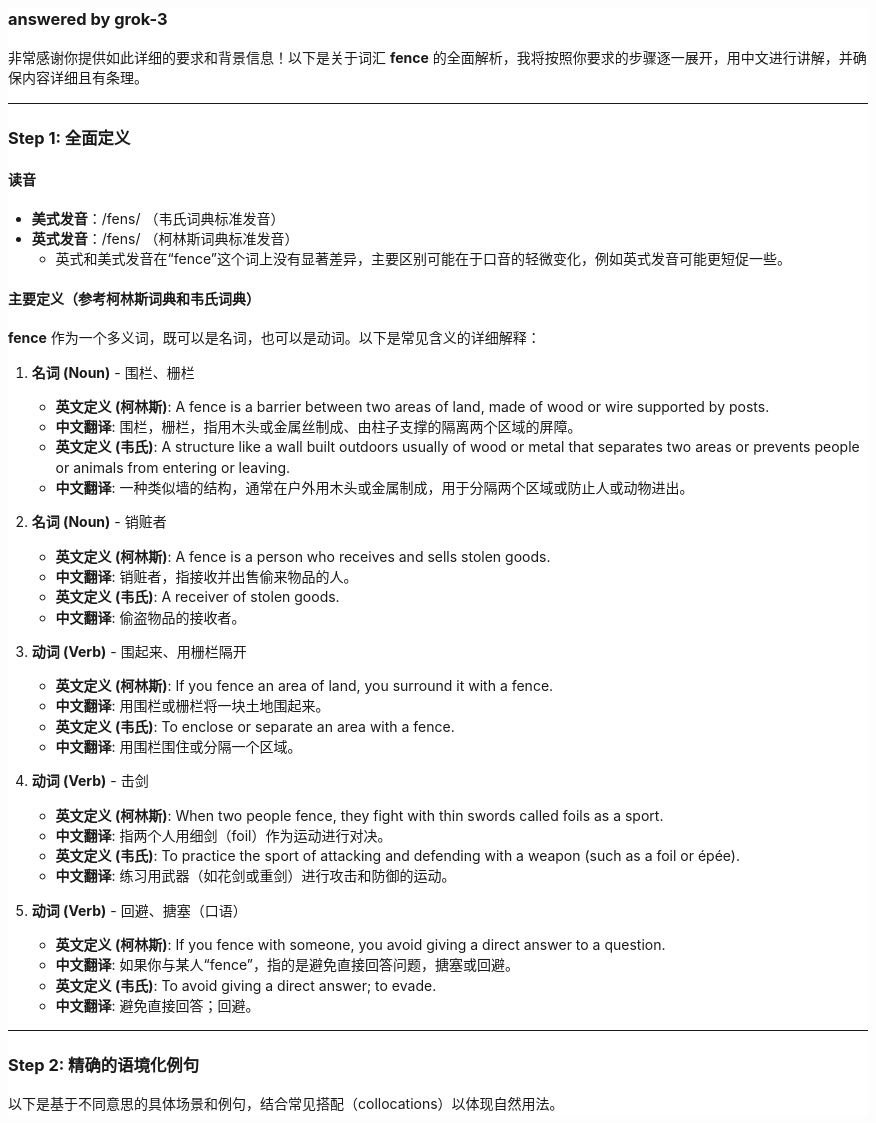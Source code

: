 ### answered by grok-3
非常感谢你提供如此详细的要求和背景信息！以下是关于词汇 **fence** 的全面解析，我将按照你要求的步骤逐一展开，用中文进行讲解，并确保内容详细且有条理。

---

### Step 1: 全面定义

#### 读音
- **美式发音**：/fens/ （韦氏词典标准发音）
- **英式发音**：/fens/ （柯林斯词典标准发音）
  - 英式和美式发音在“fence”这个词上没有显著差异，主要区别可能在于口音的轻微变化，例如英式发音可能更短促一些。

#### 主要定义（参考柯林斯词典和韦氏词典）
**fence** 作为一个多义词，既可以是名词，也可以是动词。以下是常见含义的详细解释：

1. **名词 (Noun)** - 围栏、栅栏
   - **英文定义 (柯林斯)**: A fence is a barrier between two areas of land, made of wood or wire supported by posts.
   - **中文翻译**: 围栏，栅栏，指用木头或金属丝制成、由柱子支撑的隔离两个区域的屏障。
   - **英文定义 (韦氏)**: A structure like a wall built outdoors usually of wood or metal that separates two areas or prevents people or animals from entering or leaving.
   - **中文翻译**: 一种类似墙的结构，通常在户外用木头或金属制成，用于分隔两个区域或防止人或动物进出。

2. **名词 (Noun)** - 销赃者
   - **英文定义 (柯林斯)**: A fence is a person who receives and sells stolen goods.
   - **中文翻译**: 销赃者，指接收并出售偷来物品的人。
   - **英文定义 (韦氏)**: A receiver of stolen goods.
   - **中文翻译**: 偷盗物品的接收者。

3. **动词 (Verb)** - 围起来、用栅栏隔开
   - **英文定义 (柯林斯)**: If you fence an area of land, you surround it with a fence.
   - **中文翻译**: 用围栏或栅栏将一块土地围起来。
   - **英文定义 (韦氏)**: To enclose or separate an area with a fence.
   - **中文翻译**: 用围栏围住或分隔一个区域。

4. **动词 (Verb)** - 击剑
   - **英文定义 (柯林斯)**: When two people fence, they fight with thin swords called foils as a sport.
   - **中文翻译**: 指两个人用细剑（foil）作为运动进行对决。
   - **英文定义 (韦氏)**: To practice the sport of attacking and defending with a weapon (such as a foil or épée).
   - **中文翻译**: 练习用武器（如花剑或重剑）进行攻击和防御的运动。

5. **动词 (Verb)** - 回避、搪塞（口语）
   - **英文定义 (柯林斯)**: If you fence with someone, you avoid giving a direct answer to a question.
   - **中文翻译**: 如果你与某人“fence”，指的是避免直接回答问题，搪塞或回避。
   - **英文定义 (韦氏)**: To avoid giving a direct answer; to evade.
   - **中文翻译**: 避免直接回答；回避。

---

### Step 2: 精确的语境化例句

以下是基于不同意思的具体场景和例句，结合常见搭配（collocations）以体现自然用法。
